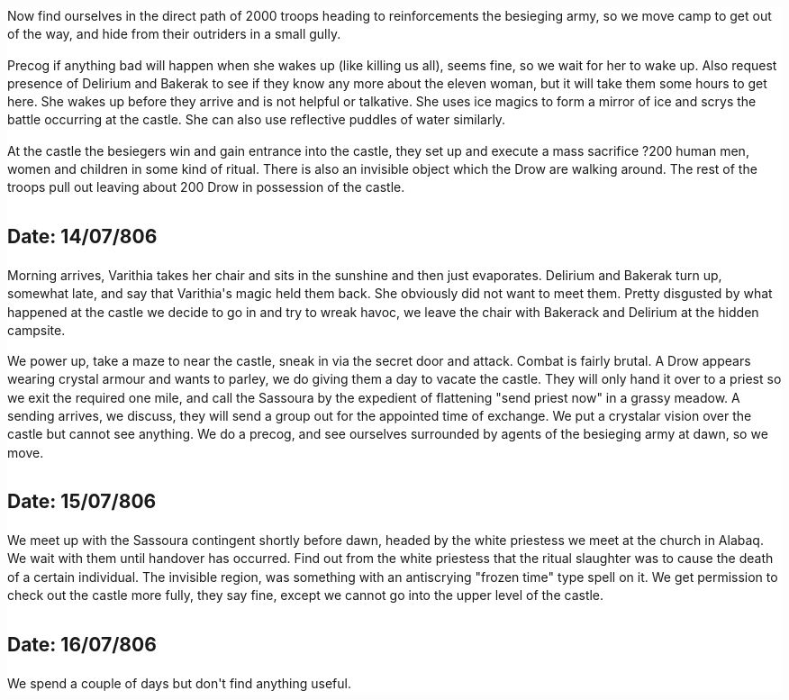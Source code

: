 Now find ourselves in the direct path of 2000 troops heading to
reinforcements the besieging army, so we move camp to get out of the
way, and hide from their outriders in a small gully.

Precog if anything bad will happen when she wakes up (like killing us
all), seems fine, so we wait for her to wake up. Also request presence
of Delirium and Bakerak to see if they know any more about the eleven
woman, but it will take them some hours to get here. She wakes up before
they arrive and is not helpful or talkative. She uses ice magics to form
a mirror of ice and scrys the battle occurring at the castle. She can
also use reflective puddles of water similarly.

At the castle the besiegers win and gain entrance into the castle, they
set up and execute a mass sacrifice ?200 human men, women and children
in some kind of ritual. There is also an invisible object which the Drow
are walking around. The rest of the troops pull out leaving about 200
Drow in possession of the castle.

## Date: 14/07/806

Morning arrives, Varithia takes her chair and sits in the sunshine and
then just evaporates. Delirium and Bakerak turn up, somewhat late, and
say that Varithia's magic held them back. She obviously did not want to
meet them. Pretty disgusted by what happened at the castle we decide to
go in and try to wreak havoc, we leave the chair with Bakerack and
Delirium at the hidden campsite.

We power up, take a maze to near the castle, sneak in via the secret
door and attack. Combat is fairly brutal. A Drow appears wearing crystal
armour and wants to parley, we do giving them a day to vacate the
castle. They will only hand it over to a priest so we exit the required
one mile, and call the Sassoura by the expedient of flattening "send
priest now" in a grassy meadow. A sending arrives, we discuss, they will
send a group out for the appointed time of exchange. We put a crystalar
vision over the castle but cannot see anything. We do a precog, and see
ourselves surrounded by agents of the besieging army at dawn, so we
move.

## Date: 15/07/806

We meet up with the Sassoura contingent shortly before dawn, headed by
the white priestess we meet at the church in Alabaq. We wait with them
until handover has occurred. Find out from the white priestess that the
ritual slaughter was to cause the death of a certain individual. The
invisible region, was something with an antiscrying "frozen time" type
spell on it. We get permission to check out the castle more fully, they
say fine, except we cannot go into the upper level of the castle.

## Date: 16/07/806

We spend a couple of days but don't find anything useful.
